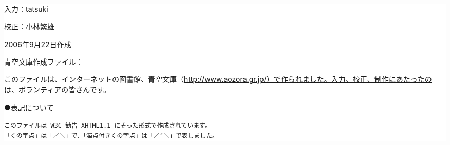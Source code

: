 入力：tatsuki

校正：小林繁雄

2006年9月22日作成

青空文庫作成ファイル：

このファイルは、インターネットの図書館、青空文庫（http://www.aozora.gr.jp/）で作られました。入力、校正、制作にあたったのは、ボランティアの皆さんです。











●表記について


	このファイルは W3C 勧告 XHTML1.1 にそった形式で作成されています。
	「くの字点」は「／＼」で、「濁点付きくの字点」は「／″＼」で表しました。